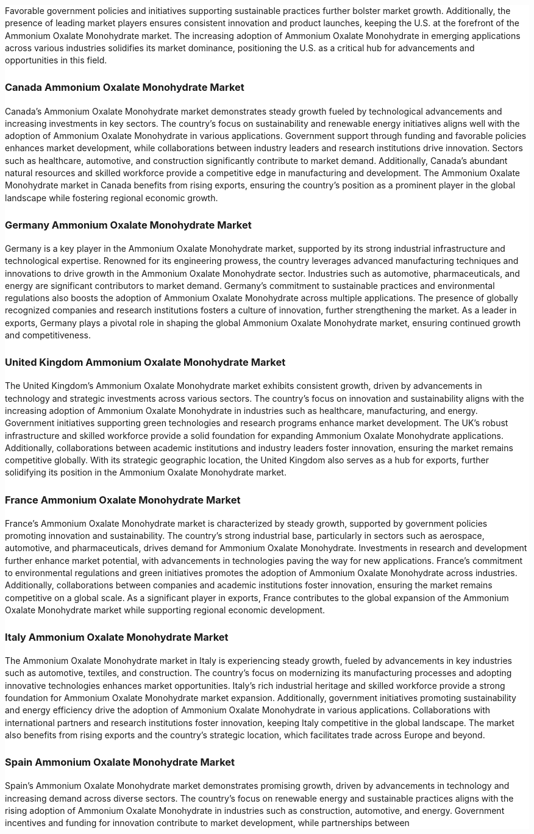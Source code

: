 Favorable government policies and initiatives supporting sustainable practices further bolster market growth. Additionally, the presence of leading market players ensures consistent innovation and product launches, keeping the U.S. at the forefront of the Ammonium Oxalate Monohydrate market. The increasing adoption of Ammonium Oxalate Monohydrate in emerging applications across various industries solidifies its market dominance, positioning the U.S. as a critical hub for advancements and opportunities in this field.</p><h3>Canada Ammonium Oxalate Monohydrate Market</h3><p>Canada&rsquo;s Ammonium Oxalate Monohydrate market demonstrates steady growth fueled by technological advancements and increasing investments in key sectors. The country&rsquo;s focus on sustainability and renewable energy initiatives aligns well with the adoption of Ammonium Oxalate Monohydrate in various applications. Government support through funding and favorable policies enhances market development, while collaborations between industry leaders and research institutions drive innovation. Sectors such as healthcare, automotive, and construction significantly contribute to market demand. Additionally, Canada&rsquo;s abundant natural resources and skilled workforce provide a competitive edge in manufacturing and development. The Ammonium Oxalate Monohydrate market in Canada benefits from rising exports, ensuring the country&rsquo;s position as a prominent player in the global landscape while fostering regional economic growth.</p><h3>Germany Ammonium Oxalate Monohydrate Market</h3><p>Germany is a key player in the Ammonium Oxalate Monohydrate market, supported by its strong industrial infrastructure and technological expertise. Renowned for its engineering prowess, the country leverages advanced manufacturing techniques and innovations to drive growth in the Ammonium Oxalate Monohydrate sector. Industries such as automotive, pharmaceuticals, and energy are significant contributors to market demand. Germany&rsquo;s commitment to sustainable practices and environmental regulations also boosts the adoption of Ammonium Oxalate Monohydrate across multiple applications. The presence of globally recognized companies and research institutions fosters a culture of innovation, further strengthening the market. As a leader in exports, Germany plays a pivotal role in shaping the global Ammonium Oxalate Monohydrate market, ensuring continued growth and competitiveness.</p><h3>United Kingdom Ammonium Oxalate Monohydrate Market</h3><p>The United Kingdom&rsquo;s Ammonium Oxalate Monohydrate market exhibits consistent growth, driven by advancements in technology and strategic investments across various sectors. The country&rsquo;s focus on innovation and sustainability aligns with the increasing adoption of Ammonium Oxalate Monohydrate in industries such as healthcare, manufacturing, and energy. Government initiatives supporting green technologies and research programs enhance market development. The UK&rsquo;s robust infrastructure and skilled workforce provide a solid foundation for expanding Ammonium Oxalate Monohydrate applications. Additionally, collaborations between academic institutions and industry leaders foster innovation, ensuring the market remains competitive globally. With its strategic geographic location, the United Kingdom also serves as a hub for exports, further solidifying its position in the Ammonium Oxalate Monohydrate market.</p><h3>France Ammonium Oxalate Monohydrate Market</h3><p>France&rsquo;s Ammonium Oxalate Monohydrate market is characterized by steady growth, supported by government policies promoting innovation and sustainability. The country&rsquo;s strong industrial base, particularly in sectors such as aerospace, automotive, and pharmaceuticals, drives demand for Ammonium Oxalate Monohydrate. Investments in research and development further enhance market potential, with advancements in technologies paving the way for new applications. France&rsquo;s commitment to environmental regulations and green initiatives promotes the adoption of Ammonium Oxalate Monohydrate across industries. Additionally, collaborations between companies and academic institutions foster innovation, ensuring the market remains competitive on a global scale. As a significant player in exports, France contributes to the global expansion of the Ammonium Oxalate Monohydrate market while supporting regional economic development.</p><h3>Italy Ammonium Oxalate Monohydrate Market</h3><p>The Ammonium Oxalate Monohydrate market in Italy is experiencing steady growth, fueled by advancements in key industries such as automotive, textiles, and construction. The country&rsquo;s focus on modernizing its manufacturing processes and adopting innovative technologies enhances market opportunities. Italy&rsquo;s rich industrial heritage and skilled workforce provide a strong foundation for Ammonium Oxalate Monohydrate market expansion. Additionally, government initiatives promoting sustainability and energy efficiency drive the adoption of Ammonium Oxalate Monohydrate in various applications. Collaborations with international partners and research institutions foster innovation, keeping Italy competitive in the global landscape. The market also benefits from rising exports and the country&rsquo;s strategic location, which facilitates trade across Europe and beyond.</p><h3>Spain Ammonium Oxalate Monohydrate Market</h3><p>Spain&rsquo;s Ammonium Oxalate Monohydrate market demonstrates promising growth, driven by advancements in technology and increasing demand across diverse sectors. The country&rsquo;s focus on renewable energy and sustainable practices aligns with the rising adoption of Ammonium Oxalate Monohydrate in industries such as construction, automotive, and energy. Government incentives and funding for innovation contribute to market development, while partnerships between
